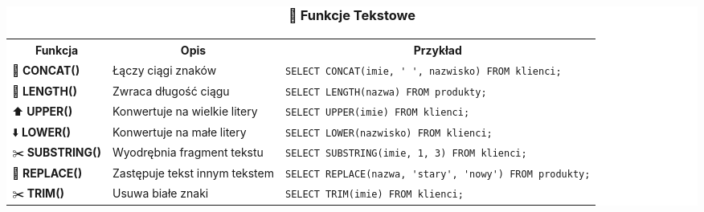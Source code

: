 <div align="center" id="funkcje-tekstowe">

### 📝 Funkcje Tekstowe

</div>

<div align="center">
  <table>
    <tr>
      <th>Funkcja</th>
      <th>Opis</th>
      <th>Przykład</th>
    </tr>
    <tr>
      <td>🔄 <strong>CONCAT()</strong></td>
      <td>Łączy ciągi znaków</td>
      <td><code>SELECT CONCAT(imie, ' ', nazwisko) FROM klienci;</code></td>
    </tr>
    <tr>
      <td>📏 <strong>LENGTH()</strong></td>
      <td>Zwraca długość ciągu</td>
      <td><code>SELECT LENGTH(nazwa) FROM produkty;</code></td>
    </tr>
    <tr>
      <td>⬆️ <strong>UPPER()</strong></td>
      <td>Konwertuje na wielkie litery</td>
      <td><code>SELECT UPPER(imie) FROM klienci;</code></td>
    </tr>
    <tr>
      <td>⬇️ <strong>LOWER()</strong></td>
      <td>Konwertuje na małe litery</td>
      <td><code>SELECT LOWER(nazwisko) FROM klienci;</code></td>
    </tr>
    <tr>
      <td>✂️ <strong>SUBSTRING()</strong></td>
      <td>Wyodrębnia fragment tekstu</td>
      <td><code>SELECT SUBSTRING(imie, 1, 3) FROM klienci;</code></td>
    </tr>
    <tr>
      <td>🔄 <strong>REPLACE()</strong></td>
      <td>Zastępuje tekst innym tekstem</td>
      <td><code>SELECT REPLACE(nazwa, 'stary', 'nowy') FROM produkty;</code></td>
    </tr>
    <tr>
      <td>✂️ <strong>TRIM()</strong></td>
      <td>Usuwa białe znaki</td>
      <td><code>SELECT TRIM(imie) FROM klienci;</code></td>
    </tr>
  </table>
</div>

<div align="center" id="funkcje-numeryczne">
